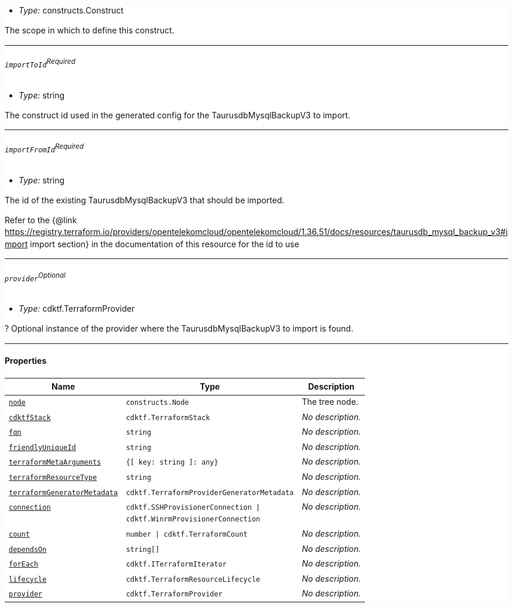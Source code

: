 - *Type:* constructs.Construct

The scope in which to define this construct.

---

###### `importToId`<sup>Required</sup> <a name="importToId" id="@cdktf/provider-opentelekomcloud.taurusdbMysqlBackupV3.TaurusdbMysqlBackupV3.generateConfigForImport.parameter.importToId"></a>

- *Type:* string

The construct id used in the generated config for the TaurusdbMysqlBackupV3 to import.

---

###### `importFromId`<sup>Required</sup> <a name="importFromId" id="@cdktf/provider-opentelekomcloud.taurusdbMysqlBackupV3.TaurusdbMysqlBackupV3.generateConfigForImport.parameter.importFromId"></a>

- *Type:* string

The id of the existing TaurusdbMysqlBackupV3 that should be imported.

Refer to the {@link https://registry.terraform.io/providers/opentelekomcloud/opentelekomcloud/1.36.51/docs/resources/taurusdb_mysql_backup_v3#import import section} in the documentation of this resource for the id to use

---

###### `provider`<sup>Optional</sup> <a name="provider" id="@cdktf/provider-opentelekomcloud.taurusdbMysqlBackupV3.TaurusdbMysqlBackupV3.generateConfigForImport.parameter.provider"></a>

- *Type:* cdktf.TerraformProvider

? Optional instance of the provider where the TaurusdbMysqlBackupV3 to import is found.

---

#### Properties <a name="Properties" id="Properties"></a>

| **Name** | **Type** | **Description** |
| --- | --- | --- |
| <code><a href="#@cdktf/provider-opentelekomcloud.taurusdbMysqlBackupV3.TaurusdbMysqlBackupV3.property.node">node</a></code> | <code>constructs.Node</code> | The tree node. |
| <code><a href="#@cdktf/provider-opentelekomcloud.taurusdbMysqlBackupV3.TaurusdbMysqlBackupV3.property.cdktfStack">cdktfStack</a></code> | <code>cdktf.TerraformStack</code> | *No description.* |
| <code><a href="#@cdktf/provider-opentelekomcloud.taurusdbMysqlBackupV3.TaurusdbMysqlBackupV3.property.fqn">fqn</a></code> | <code>string</code> | *No description.* |
| <code><a href="#@cdktf/provider-opentelekomcloud.taurusdbMysqlBackupV3.TaurusdbMysqlBackupV3.property.friendlyUniqueId">friendlyUniqueId</a></code> | <code>string</code> | *No description.* |
| <code><a href="#@cdktf/provider-opentelekomcloud.taurusdbMysqlBackupV3.TaurusdbMysqlBackupV3.property.terraformMetaArguments">terraformMetaArguments</a></code> | <code>{[ key: string ]: any}</code> | *No description.* |
| <code><a href="#@cdktf/provider-opentelekomcloud.taurusdbMysqlBackupV3.TaurusdbMysqlBackupV3.property.terraformResourceType">terraformResourceType</a></code> | <code>string</code> | *No description.* |
| <code><a href="#@cdktf/provider-opentelekomcloud.taurusdbMysqlBackupV3.TaurusdbMysqlBackupV3.property.terraformGeneratorMetadata">terraformGeneratorMetadata</a></code> | <code>cdktf.TerraformProviderGeneratorMetadata</code> | *No description.* |
| <code><a href="#@cdktf/provider-opentelekomcloud.taurusdbMysqlBackupV3.TaurusdbMysqlBackupV3.property.connection">connection</a></code> | <code>cdktf.SSHProvisionerConnection \| cdktf.WinrmProvisionerConnection</code> | *No description.* |
| <code><a href="#@cdktf/provider-opentelekomcloud.taurusdbMysqlBackupV3.TaurusdbMysqlBackupV3.property.count">count</a></code> | <code>number \| cdktf.TerraformCount</code> | *No description.* |
| <code><a href="#@cdktf/provider-opentelekomcloud.taurusdbMysqlBackupV3.TaurusdbMysqlBackupV3.property.dependsOn">dependsOn</a></code> | <code>string[]</code> | *No description.* |
| <code><a href="#@cdktf/provider-opentelekomcloud.taurusdbMysqlBackupV3.TaurusdbMysqlBackupV3.property.forEach">forEach</a></code> | <code>cdktf.ITerraformIterator</code> | *No description.* |
| <code><a href="#@cdktf/provider-opentelekomcloud.taurusdbMysqlBackupV3.TaurusdbMysqlBackupV3.property.lifecycle">lifecycle</a></code> | <code>cdktf.TerraformResourceLifecycle</code> | *No description.* |
| <code><a href="#@cdktf/provider-opentelekomcloud.taurusdbMysqlBackupV3.TaurusdbMysqlBackupV3.property.provider">provider</a></code> | <code>cdktf.TerraformProvider</code> | *No description.* |